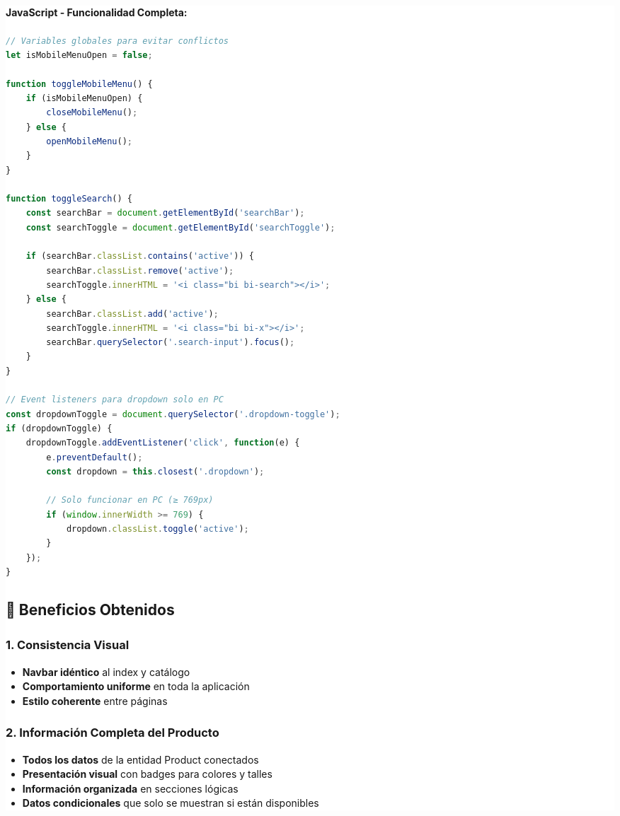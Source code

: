 #### **JavaScript - Funcionalidad Completa:**
```javascript
// Variables globales para evitar conflictos
let isMobileMenuOpen = false;

function toggleMobileMenu() {
    if (isMobileMenuOpen) {
        closeMobileMenu();
    } else {
        openMobileMenu();
    }
}

function toggleSearch() {
    const searchBar = document.getElementById('searchBar');
    const searchToggle = document.getElementById('searchToggle');
    
    if (searchBar.classList.contains('active')) {
        searchBar.classList.remove('active');
        searchToggle.innerHTML = '<i class="bi bi-search"></i>';
    } else {
        searchBar.classList.add('active');
        searchToggle.innerHTML = '<i class="bi bi-x"></i>';
        searchBar.querySelector('.search-input').focus();
    }
}

// Event listeners para dropdown solo en PC
const dropdownToggle = document.querySelector('.dropdown-toggle');
if (dropdownToggle) {
    dropdownToggle.addEventListener('click', function(e) {
        e.preventDefault();
        const dropdown = this.closest('.dropdown');
        
        // Solo funcionar en PC (≥ 769px)
        if (window.innerWidth >= 769) {
            dropdown.classList.toggle('active');
        }
    });
}
```

## 🎉 **Beneficios Obtenidos**

### **1. Consistencia Visual**
- **Navbar idéntico** al index y catálogo
- **Comportamiento uniforme** en toda la aplicación
- **Estilo coherente** entre páginas

### **2. Información Completa del Producto**
- **Todos los datos** de la entidad Product conectados
- **Presentación visual** con badges para colores y talles
- **Información organizada** en secciones lógicas
- **Datos condicionales** que solo se muestran si están disponibles
